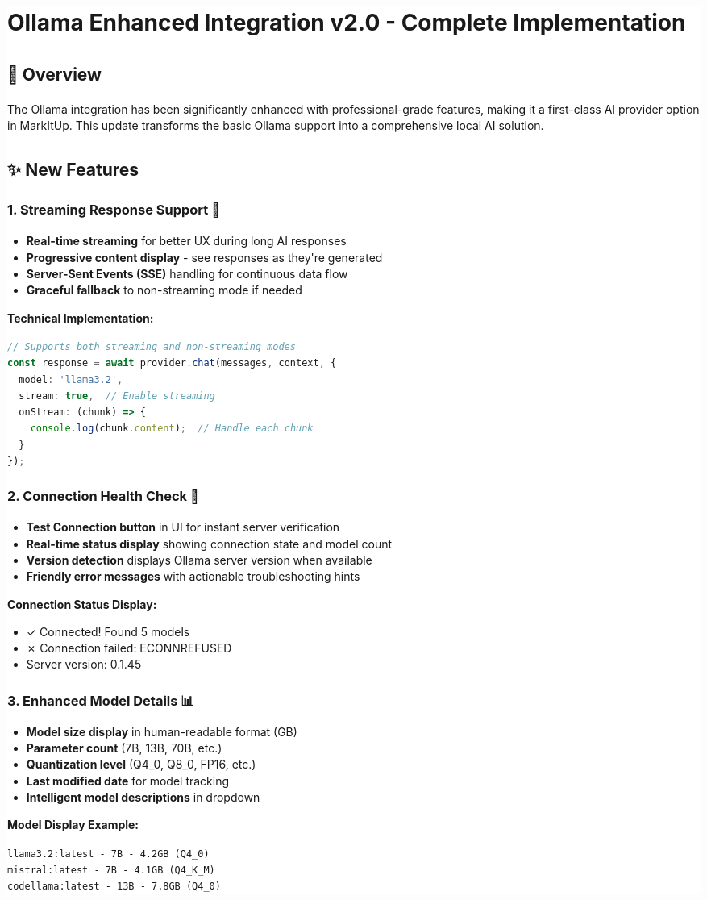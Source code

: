 # Ollama Enhanced Integration v2.0 - Complete Implementation

## 🎉 Overview

The Ollama integration has been significantly enhanced with professional-grade features, making it a first-class AI provider option in MarkItUp. This update transforms the basic Ollama support into a comprehensive local AI solution.

## ✨ New Features

### 1. **Streaming Response Support** 🌊
- **Real-time streaming** for better UX during long AI responses
- **Progressive content display** - see responses as they're generated
- **Server-Sent Events (SSE)** handling for continuous data flow
- **Graceful fallback** to non-streaming mode if needed

**Technical Implementation:**
```typescript
// Supports both streaming and non-streaming modes
const response = await provider.chat(messages, context, {
  model: 'llama3.2',
  stream: true,  // Enable streaming
  onStream: (chunk) => {
    console.log(chunk.content);  // Handle each chunk
  }
});
```

### 2. **Connection Health Check** 🔌
- **Test Connection button** in UI for instant server verification
- **Real-time status display** showing connection state and model count
- **Version detection** displays Ollama server version when available
- **Friendly error messages** with actionable troubleshooting hints

**Connection Status Display:**
- ✓ Connected! Found 5 models
- ✗ Connection failed: ECONNREFUSED
- Server version: 0.1.45

### 3. **Enhanced Model Details** 📊
- **Model size display** in human-readable format (GB)
- **Parameter count** (7B, 13B, 70B, etc.)
- **Quantization level** (Q4_0, Q8_0, FP16, etc.)
- **Last modified date** for model tracking
- **Intelligent model descriptions** in dropdown

**Model Display Example:**
```
llama3.2:latest - 7B - 4.2GB (Q4_0)
mistral:latest - 7B - 4.1GB (Q4_K_M)
codellama:latest - 13B - 7.8GB (Q4_0)
```
